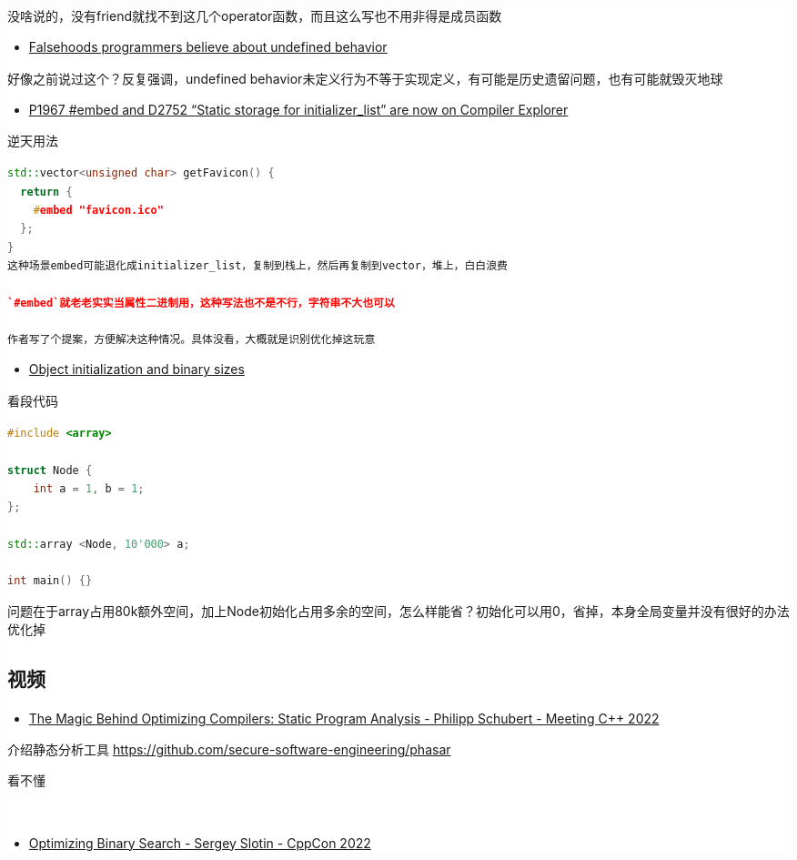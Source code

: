 没啥说的，没有friend就找不到这几个operator函数，而且这么写也不用非得是成员函数

- [Falsehoods programmers believe about undefined behavior](https://pvs-studio.com/en/blog/posts/cpp/1024/)

好像之前说过这个？反复强调，undefined behavior未定义行为不等于实现定义，有可能是历史遗留问题，也有可能就毁灭地球

- [P1967 #embed and D2752 “Static storage for initializer_list” are now on Compiler Explorer](https://quuxplusone.github.io/blog/2023/01/13/embed-and-initializer-lists/)

逆天用法
```cpp
std::vector<unsigned char> getFavicon() {
  return {
    #embed "favicon.ico"
  };
}
这种场景embed可能退化成initializer_list，复制到栈上，然后再复制到vector，堆上，白白浪费

`#embed`就老老实实当属性二进制用，这种写法也不是不行，字符串不大也可以

作者写了个提案，方便解决这种情况。具体没看，大概就是识别优化掉这玩意
```

- [Object initialization and binary sizes](https://www.sandordargo.com/blog/2023/01/18/object-initialization-and-binary-sizes)

看段代码

```cpp
#include <array>

struct Node {
    int a = 1, b = 1;
};

std::array <Node, 10'000> a;

int main() {}

```

问题在于array占用80k额外空间，加上Node初始化占用多余的空间，怎么样能省？初始化可以用0，省掉，本身全局变量并没有很好的办法优化掉
## 视频

- [The Magic Behind Optimizing Compilers: Static Program Analysis - Philipp Schubert - Meeting C++ 2022](https://www.youtube.com/watch?v=WTtqL9W_TYA)

介绍静态分析工具 https://github.com/secure-software-engineering/phasar 

看不懂

<img src="https://user-images.githubusercontent.com/8872493/213167468-3589fe2e-1d6e-48d5-8684-17e766b83ab5.png" alt=""  width="80%">

- [Optimizing Binary Search - Sergey Slotin - CppCon 2022](https://www.youtube.com/watch?v=1RIPMQQRBWk)
